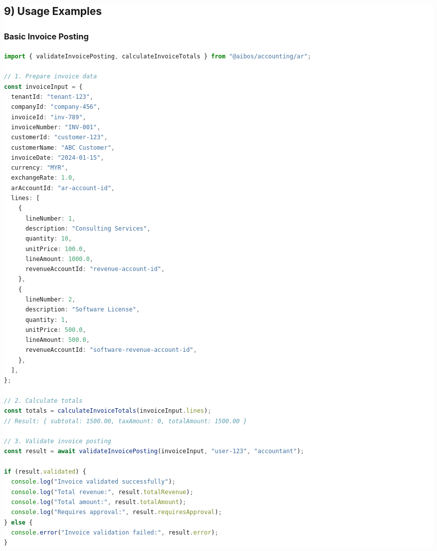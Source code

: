 ## 9) Usage Examples

### Basic Invoice Posting

```typescript
import { validateInvoicePosting, calculateInvoiceTotals } from "@aibos/accounting/ar";

// 1. Prepare invoice data
const invoiceInput = {
  tenantId: "tenant-123",
  companyId: "company-456",
  invoiceId: "inv-789",
  invoiceNumber: "INV-001",
  customerId: "customer-123",
  customerName: "ABC Customer",
  invoiceDate: "2024-01-15",
  currency: "MYR",
  exchangeRate: 1.0,
  arAccountId: "ar-account-id",
  lines: [
    {
      lineNumber: 1,
      description: "Consulting Services",
      quantity: 10,
      unitPrice: 100.0,
      lineAmount: 1000.0,
      revenueAccountId: "revenue-account-id",
    },
    {
      lineNumber: 2,
      description: "Software License",
      quantity: 1,
      unitPrice: 500.0,
      lineAmount: 500.0,
      revenueAccountId: "software-revenue-account-id",
    },
  ],
};

// 2. Calculate totals
const totals = calculateInvoiceTotals(invoiceInput.lines);
// Result: { subtotal: 1500.00, taxAmount: 0, totalAmount: 1500.00 }

// 3. Validate invoice posting
const result = await validateInvoicePosting(invoiceInput, "user-123", "accountant");

if (result.validated) {
  console.log("Invoice validated successfully");
  console.log("Total revenue:", result.totalRevenue);
  console.log("Total amount:", result.totalAmount);
  console.log("Requires approval:", result.requiresApproval);
} else {
  console.error("Invoice validation failed:", result.error);
}
```
